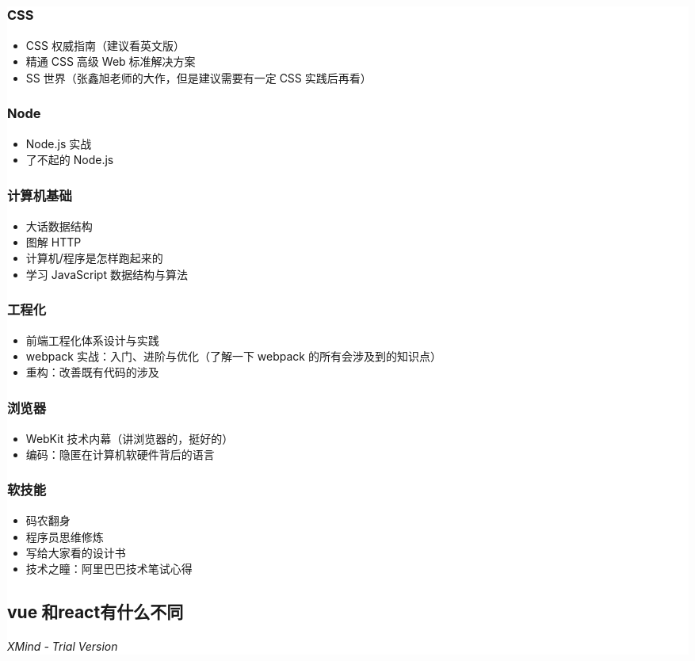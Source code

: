 ### CSS

- CSS 权威指南（建议看英文版）
- 精通 CSS 高级 Web 标准解决方案
- SS 世界（张鑫旭老师的大作，但是建议需要有一定 CSS 实践后再看）

### Node

- Node.js 实战
- 了不起的 Node.js

### 计算机基础

- 大话数据结构
- 图解 HTTP
- 计算机/程序是怎样跑起来的
- 学习 JavaScript 数据结构与算法

### 工程化

- 前端工程化体系设计与实践
- webpack 实战：入门、进阶与优化（了解一下 webpack 的所有会涉及到的知识点）
- 重构：改善既有代码的涉及

### 浏览器

- WebKit 技术内幕（讲浏览器的，挺好的）
- 编码：隐匿在计算机软硬件背后的语言

### 软技能

- 码农翻身
- 程序员思维修炼
- 写给大家看的设计书
- 技术之瞳：阿里巴巴技术笔试心得

## vue 和react有什么不同

*XMind - Trial Version*